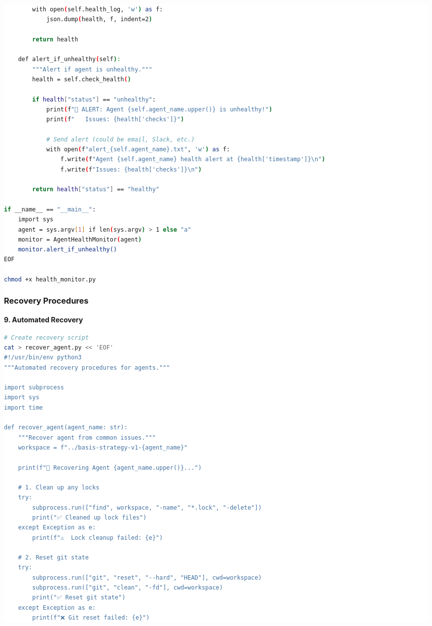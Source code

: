 ```bash
        with open(self.health_log, 'w') as f:
            json.dump(health, f, indent=2)
        
        return health
    
    def alert_if_unhealthy(self):
        """Alert if agent is unhealthy."""
        health = self.check_health()
        
        if health["status"] == "unhealthy":
            print(f"🚨 ALERT: Agent {self.agent_name.upper()} is unhealthy!")
            print(f"   Issues: {health['checks']}")
            
            # Send alert (could be email, Slack, etc.)
            with open(f"alert_{self.agent_name}.txt", 'w') as f:
                f.write(f"Agent {self.agent_name} health alert at {health['timestamp']}\n")
                f.write(f"Issues: {health['checks']}\n")
        
        return health["status"] == "healthy"

if __name__ == "__main__":
    import sys
    agent = sys.argv[1] if len(sys.argv) > 1 else "a"
    monitor = AgentHealthMonitor(agent)
    monitor.alert_if_unhealthy()
EOF

chmod +x health_monitor.py
```

### **Recovery Procedures**

**9. Automated Recovery**
```bash
# Create recovery script
cat > recover_agent.py << 'EOF'
#!/usr/bin/env python3
"""Automated recovery procedures for agents."""

import subprocess
import sys
import time

def recover_agent(agent_name: str):
    """Recover agent from common issues."""
    workspace = f"../basis-strategy-v1-{agent_name}"
    
    print(f"🔧 Recovering Agent {agent_name.upper()}...")
    
    # 1. Clean up any locks
    try:
        subprocess.run(["find", workspace, "-name", "*.lock", "-delete"])
        print("✅ Cleaned up lock files")
    except Exception as e:
        print(f"⚠️  Lock cleanup failed: {e}")
    
    # 2. Reset git state
    try:
        subprocess.run(["git", "reset", "--hard", "HEAD"], cwd=workspace)
        subprocess.run(["git", "clean", "-fd"], cwd=workspace)
        print("✅ Reset git state")
    except Exception as e:
        print(f"❌ Git reset failed: {e}")
```